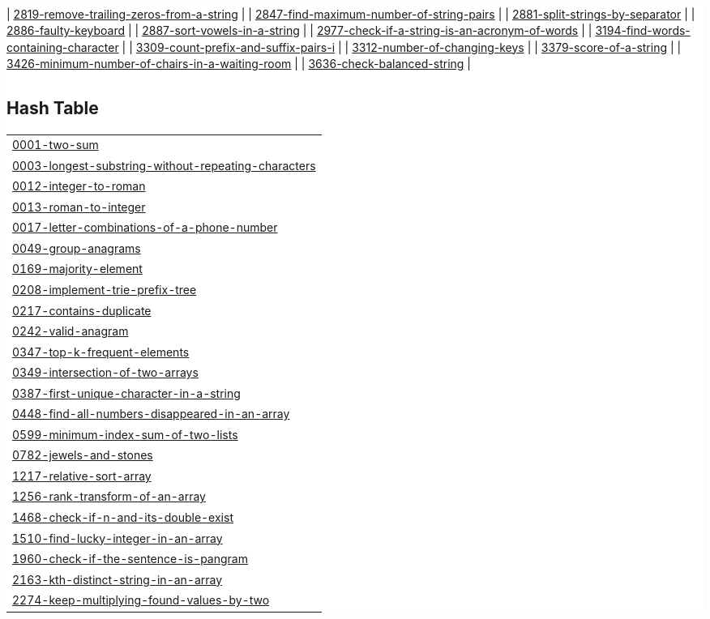| [2819-remove-trailing-zeros-from-a-string](https://github.com/sooraj-m-s/LeetHub/tree/master/2819-remove-trailing-zeros-from-a-string) |
| [2847-find-maximum-number-of-string-pairs](https://github.com/sooraj-m-s/LeetHub/tree/master/2847-find-maximum-number-of-string-pairs) |
| [2881-split-strings-by-separator](https://github.com/sooraj-m-s/LeetHub/tree/master/2881-split-strings-by-separator) |
| [2886-faulty-keyboard](https://github.com/sooraj-m-s/LeetHub/tree/master/2886-faulty-keyboard) |
| [2887-sort-vowels-in-a-string](https://github.com/sooraj-m-s/LeetHub/tree/master/2887-sort-vowels-in-a-string) |
| [2977-check-if-a-string-is-an-acronym-of-words](https://github.com/sooraj-m-s/LeetHub/tree/master/2977-check-if-a-string-is-an-acronym-of-words) |
| [3194-find-words-containing-character](https://github.com/sooraj-m-s/LeetHub/tree/master/3194-find-words-containing-character) |
| [3309-count-prefix-and-suffix-pairs-i](https://github.com/sooraj-m-s/LeetHub/tree/master/3309-count-prefix-and-suffix-pairs-i) |
| [3312-number-of-changing-keys](https://github.com/sooraj-m-s/LeetHub/tree/master/3312-number-of-changing-keys) |
| [3379-score-of-a-string](https://github.com/sooraj-m-s/LeetHub/tree/master/3379-score-of-a-string) |
| [3426-minimum-number-of-chairs-in-a-waiting-room](https://github.com/sooraj-m-s/LeetHub/tree/master/3426-minimum-number-of-chairs-in-a-waiting-room) |
| [3636-check-balanced-string](https://github.com/sooraj-m-s/LeetHub/tree/master/3636-check-balanced-string) |
## Hash Table
|  |
| ------- |
| [0001-two-sum](https://github.com/sooraj-m-s/LeetHub/tree/master/0001-two-sum) |
| [0003-longest-substring-without-repeating-characters](https://github.com/sooraj-m-s/LeetHub/tree/master/0003-longest-substring-without-repeating-characters) |
| [0012-integer-to-roman](https://github.com/sooraj-m-s/LeetHub/tree/master/0012-integer-to-roman) |
| [0013-roman-to-integer](https://github.com/sooraj-m-s/LeetHub/tree/master/0013-roman-to-integer) |
| [0017-letter-combinations-of-a-phone-number](https://github.com/sooraj-m-s/LeetHub/tree/master/0017-letter-combinations-of-a-phone-number) |
| [0049-group-anagrams](https://github.com/sooraj-m-s/LeetHub/tree/master/0049-group-anagrams) |
| [0169-majority-element](https://github.com/sooraj-m-s/LeetHub/tree/master/0169-majority-element) |
| [0208-implement-trie-prefix-tree](https://github.com/sooraj-m-s/LeetHub/tree/master/0208-implement-trie-prefix-tree) |
| [0217-contains-duplicate](https://github.com/sooraj-m-s/LeetHub/tree/master/0217-contains-duplicate) |
| [0242-valid-anagram](https://github.com/sooraj-m-s/LeetHub/tree/master/0242-valid-anagram) |
| [0347-top-k-frequent-elements](https://github.com/sooraj-m-s/LeetHub/tree/master/0347-top-k-frequent-elements) |
| [0349-intersection-of-two-arrays](https://github.com/sooraj-m-s/LeetHub/tree/master/0349-intersection-of-two-arrays) |
| [0387-first-unique-character-in-a-string](https://github.com/sooraj-m-s/LeetHub/tree/master/0387-first-unique-character-in-a-string) |
| [0448-find-all-numbers-disappeared-in-an-array](https://github.com/sooraj-m-s/LeetHub/tree/master/0448-find-all-numbers-disappeared-in-an-array) |
| [0599-minimum-index-sum-of-two-lists](https://github.com/sooraj-m-s/LeetHub/tree/master/0599-minimum-index-sum-of-two-lists) |
| [0782-jewels-and-stones](https://github.com/sooraj-m-s/LeetHub/tree/master/0782-jewels-and-stones) |
| [1217-relative-sort-array](https://github.com/sooraj-m-s/LeetHub/tree/master/1217-relative-sort-array) |
| [1256-rank-transform-of-an-array](https://github.com/sooraj-m-s/LeetHub/tree/master/1256-rank-transform-of-an-array) |
| [1468-check-if-n-and-its-double-exist](https://github.com/sooraj-m-s/LeetHub/tree/master/1468-check-if-n-and-its-double-exist) |
| [1510-find-lucky-integer-in-an-array](https://github.com/sooraj-m-s/LeetHub/tree/master/1510-find-lucky-integer-in-an-array) |
| [1960-check-if-the-sentence-is-pangram](https://github.com/sooraj-m-s/LeetHub/tree/master/1960-check-if-the-sentence-is-pangram) |
| [2163-kth-distinct-string-in-an-array](https://github.com/sooraj-m-s/LeetHub/tree/master/2163-kth-distinct-string-in-an-array) |
| [2274-keep-multiplying-found-values-by-two](https://github.com/sooraj-m-s/LeetHub/tree/master/2274-keep-multiplying-found-values-by-two) |